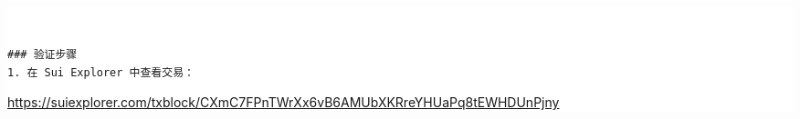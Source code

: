    ```


### 验证步骤
1. 在 Sui Explorer 中查看交易：
   ```
   https://suiexplorer.com/txblock/CXmC7FPnTWrXx6vB6AMUbXKRreYHUaPq8tEWHDUnPjny
   ```
